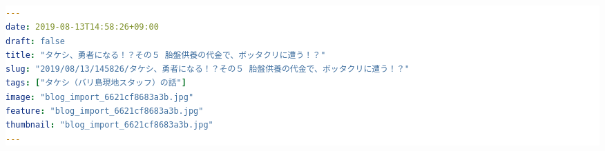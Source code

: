 ```yaml
---
date: 2019-08-13T14:58:26+09:00
draft: false
title: "タケシ、勇者になる！？その５ 胎盤供養の代金で、ボッタクリに遭う！？"
slug: "2019/08/13/145826/タケシ、勇者になる！？その５ 胎盤供養の代金で、ボッタクリに遭う！？"
tags: ["タケシ（バリ島現地スタッフ）の話"]
image: "blog_import_6621cf8683a3b.jpg"
feature: "blog_import_6621cf8683a3b.jpg"
thumbnail: "blog_import_6621cf8683a3b.jpg"
---
```
